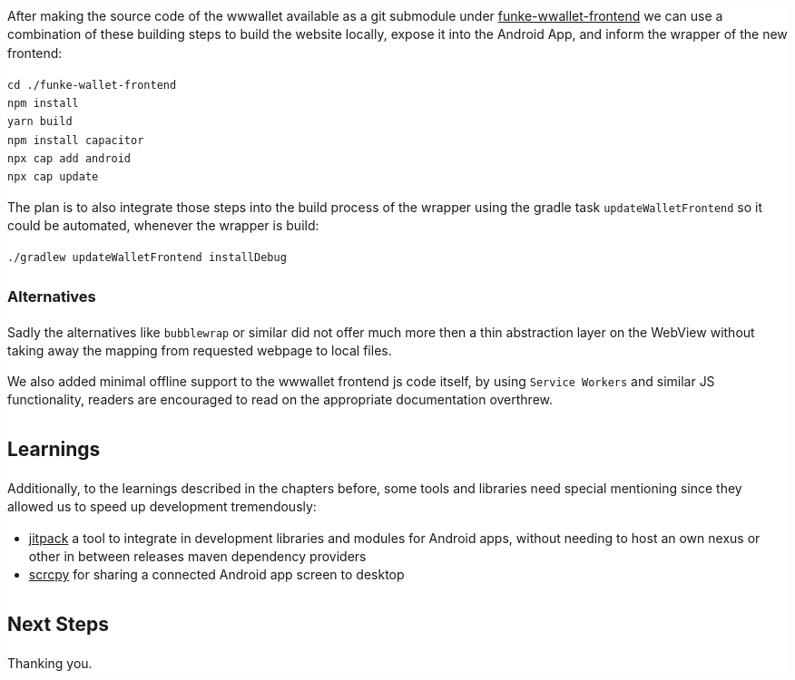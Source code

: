After making the source code of the wwwallet available as a git submodule
under [funke-wwallet-frontend](./funke-wallet-frontend) we can use a combination of these building steps to build the
website locally, expose it into the Android App, and inform the wrapper of the new frontend:

```shell
cd ./funke-wallet-frontend
npm install
yarn build
npm install capacitor
npx cap add android
npx cap update
```

The plan is to also integrate those steps into the build process of the wrapper using the gradle task
`updateWalletFrontend` so it could be automated, whenever the wrapper is build:

```shell
./gradlew updateWalletFrontend installDebug
```

### Alternatives

Sadly the alternatives like `bubblewrap` or similar did not offer much more then a thin abstraction layer on the WebView
without taking away the mapping from requested webpage to local files.

We also added minimal offline support to the wwwallet frontend js code itself, by using `Service Workers` and similar
JS functionality, readers are encouraged to read on the appropriate documentation overthrew.

Learnings
---------

Additionally, to the learnings described in the chapters before, some tools and libraries need special mentioning since
they allowed us to speed up development tremendously:

* [jitpack](jiptasfa) a tool to integrate in development libraries and modules for Android apps, without needing to
  host an own nexus or other in between releases maven dependency providers
* [scrcpy](asdf) for sharing a connected Android app screen to desktop

Next Steps
----------

Thanking you.

